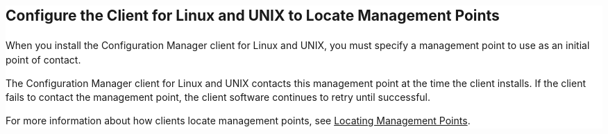 ##  <a name="BKMK_ConfigClientMP"></a> Configure the Client for Linux and UNIX to Locate Management Points  
 When you install the Configuration Manager client for Linux and UNIX, you must specify a management point to use as an initial point of contact.  

 The Configuration Manager client for Linux and UNIX contacts this management point at the time the client installs. If the client fails to contact the management point, the client software continues to retry until successful.  

 For more information about how clients locate management points, see [Locating Management Points](../../../core/clients/deploy/assign-clients-to-a-site.md#BKMK_LocatingMPs).

